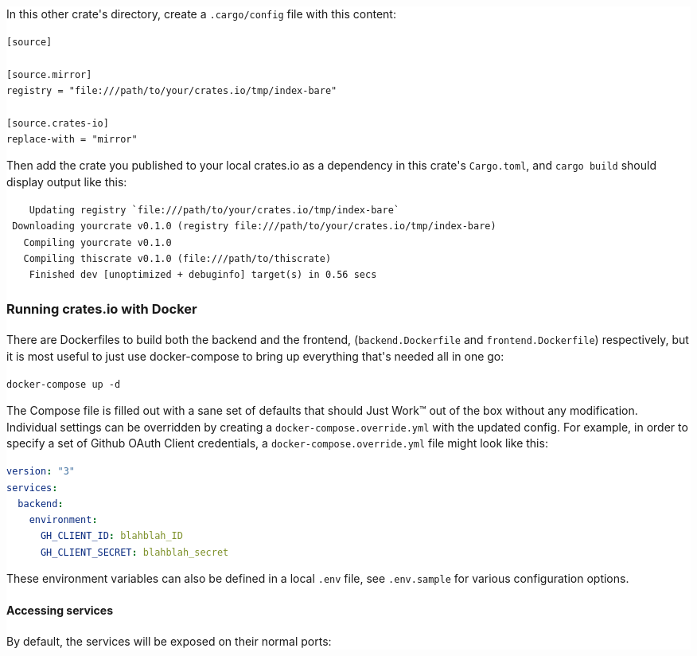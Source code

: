 In this other crate's directory, create a `.cargo/config` file with this
content:

```
[source]

[source.mirror]
registry = "file:///path/to/your/crates.io/tmp/index-bare"

[source.crates-io]
replace-with = "mirror"
```

Then add the crate you published to your local crates.io as a dependency in
this crate's `Cargo.toml`, and `cargo build` should display output like this:

```
    Updating registry `file:///path/to/your/crates.io/tmp/index-bare`
 Downloading yourcrate v0.1.0 (registry file:///path/to/your/crates.io/tmp/index-bare)
   Compiling yourcrate v0.1.0
   Compiling thiscrate v0.1.0 (file:///path/to/thiscrate)
    Finished dev [unoptimized + debuginfo] target(s) in 0.56 secs
```

### Running crates.io with Docker

There are Dockerfiles to build both the backend and the frontend,
(`backend.Dockerfile` and `frontend.Dockerfile`) respectively, but it is most
useful to just use docker-compose to bring up everything that's needed all in
one go:

```
docker-compose up -d
```

The Compose file is filled out with a sane set of defaults that should Just
Work™ out of the box without any modification. Individual settings can be
overridden by creating a `docker-compose.override.yml` with the updated config.
For example, in order to specify a set of Github OAuth Client credentials, a
`docker-compose.override.yml` file might look like this:

```yaml
version: "3"
services:
  backend:
    environment:
      GH_CLIENT_ID: blahblah_ID
      GH_CLIENT_SECRET: blahblah_secret
```

These environment variables can also be defined in a local `.env` file, see `.env.sample`
for various configuration options. 

#### Accessing services

By default, the services will be exposed on their normal ports:


[jslint]: http://jslint.com/
[clippy]: https://github.com/rust-lang-nursery/rust-clippy
[rustfmt]: https://github.com/rust-lang-nursery/rustfmt
[.github/workflows/ci.yml]: /.github/workflows/ci.yml